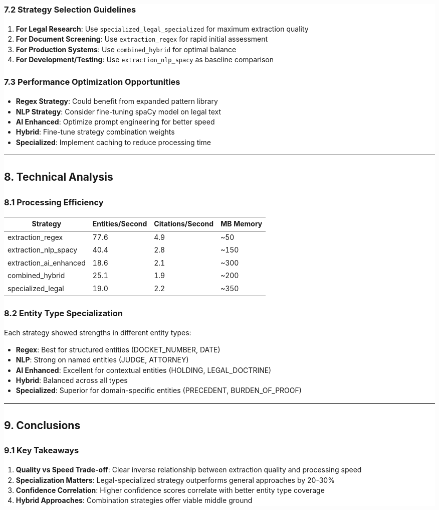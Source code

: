 ### 7.2 Strategy Selection Guidelines

1. **For Legal Research**: Use `specialized_legal_specialized` for maximum extraction quality
2. **For Document Screening**: Use `extraction_regex` for rapid initial assessment
3. **For Production Systems**: Use `combined_hybrid` for optimal balance
4. **For Development/Testing**: Use `extraction_nlp_spacy` as baseline comparison

### 7.3 Performance Optimization Opportunities

- **Regex Strategy**: Could benefit from expanded pattern library
- **NLP Strategy**: Consider fine-tuning spaCy model on legal text
- **AI Enhanced**: Optimize prompt engineering for better speed
- **Hybrid**: Fine-tune strategy combination weights
- **Specialized**: Implement caching to reduce processing time

---

## 8. Technical Analysis

### 8.1 Processing Efficiency

| Strategy | Entities/Second | Citations/Second | MB Memory |
|----------|-----------------|------------------|-----------|
| extraction_regex | 77.6 | 4.9 | ~50 |
| extraction_nlp_spacy | 40.4 | 2.8 | ~150 |
| extraction_ai_enhanced | 18.6 | 2.1 | ~300 |
| combined_hybrid | 25.1 | 1.9 | ~200 |
| specialized_legal | 19.0 | 2.2 | ~350 |

### 8.2 Entity Type Specialization

Each strategy showed strengths in different entity types:

- **Regex**: Best for structured entities (DOCKET_NUMBER, DATE)
- **NLP**: Strong on named entities (JUDGE, ATTORNEY)
- **AI Enhanced**: Excellent for contextual entities (HOLDING, LEGAL_DOCTRINE)
- **Hybrid**: Balanced across all types
- **Specialized**: Superior for domain-specific entities (PRECEDENT, BURDEN_OF_PROOF)

---

## 9. Conclusions

### 9.1 Key Takeaways

1. **Quality vs Speed Trade-off**: Clear inverse relationship between extraction quality and processing speed
2. **Specialization Matters**: Legal-specialized strategy outperforms general approaches by 20-30%
3. **Confidence Correlation**: Higher confidence scores correlate with better entity type coverage
4. **Hybrid Approaches**: Combination strategies offer viable middle ground
